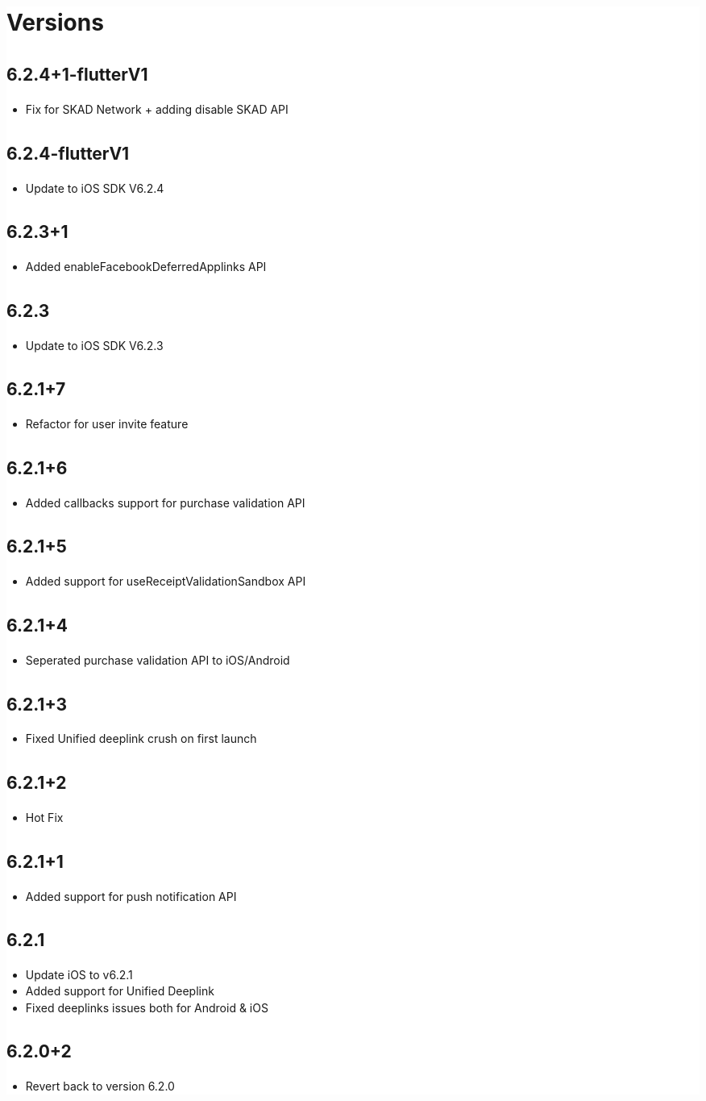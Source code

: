 # Versions

## 6.2.4+1-flutterV1
- Fix for SKAD Network + adding disable SKAD API

## 6.2.4-flutterV1
- Update to iOS SDK V6.2.4

## 6.2.3+1
- Added enableFacebookDeferredApplinks API

## 6.2.3
- Update to iOS SDK V6.2.3

## 6.2.1+7
- Refactor for user invite feature

## 6.2.1+6
- Added callbacks support for purchase validation API

## 6.2.1+5
- Added support for useReceiptValidationSandbox API

## 6.2.1+4
- Seperated purchase validation API to iOS/Android

## 6.2.1+3
- Fixed Unified deeplink crush on first launch

## 6.2.1+2
- Hot Fix

## 6.2.1+1
- Added support for push notification API

## 6.2.1
- Update iOS to v6.2.1
- Added support for Unified Deeplink
- Fixed deeplinks issues both for Android & iOS

## 6.2.0+2
- Revert back to version 6.2.0
